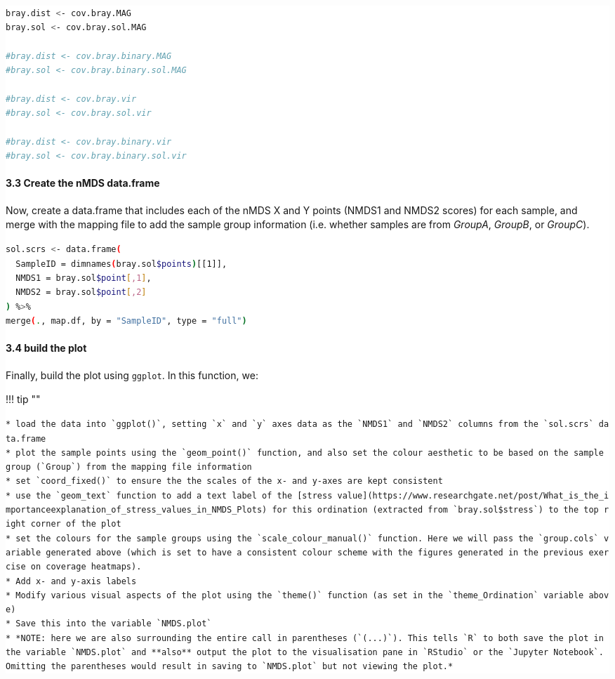 ```bash
bray.dist <- cov.bray.MAG
bray.sol <- cov.bray.sol.MAG

#bray.dist <- cov.bray.binary.MAG
#bray.sol <- cov.bray.binary.sol.MAG

#bray.dist <- cov.bray.vir
#bray.sol <- cov.bray.sol.vir

#bray.dist <- cov.bray.binary.vir
#bray.sol <- cov.bray.binary.sol.vir
```

#### 3.3 Create the nMDS data.frame

Now, create a data.frame that includes each of the nMDS X and Y points (NMDS1 and NMDS2 scores) for each sample, and merge with the mapping file to add the sample group information (i.e. whether samples are from *GroupA*, *GroupB*, or *GroupC*).

```bash
sol.scrs <- data.frame(
  SampleID = dimnames(bray.sol$points)[[1]],
  NMDS1 = bray.sol$point[,1],
  NMDS2 = bray.sol$point[,2]
) %>%
merge(., map.df, by = "SampleID", type = "full") 
```

#### 3.4 build the plot

Finally, build the plot using `ggplot`. In this function, we:

!!! tip ""

    * load the data into `ggplot()`, setting `x` and `y` axes data as the `NMDS1` and `NMDS2` columns from the `sol.scrs` data.frame
    * plot the sample points using the `geom_point()` function, and also set the colour aesthetic to be based on the sample group (`Group`) from the mapping file information
    * set `coord_fixed()` to ensure the the scales of the x- and y-axes are kept consistent
    * use the `geom_text` function to add a text label of the [stress value](https://www.researchgate.net/post/What_is_the_importanceexplanation_of_stress_values_in_NMDS_Plots) for this ordination (extracted from `bray.sol$stress`) to the top right corner of the plot
    * set the colours for the sample groups using the `scale_colour_manual()` function. Here we will pass the `group.cols` variable generated above (which is set to have a consistent colour scheme with the figures generated in the previous exercise on coverage heatmaps).
    * Add x- and y-axis labels
    * Modify various visual aspects of the plot using the `theme()` function (as set in the `theme_Ordination` variable above)
    * Save this into the variable `NMDS.plot`
    * *NOTE: here we are also surrounding the entire call in parentheses (`(...)`). This tells `R` to both save the plot in the variable `NMDS.plot` and **also** output the plot to the visualisation pane in `RStudio` or the `Jupyter Notebook`. Omitting the parentheses would result in saving to `NMDS.plot` but not viewing the plot.* 

